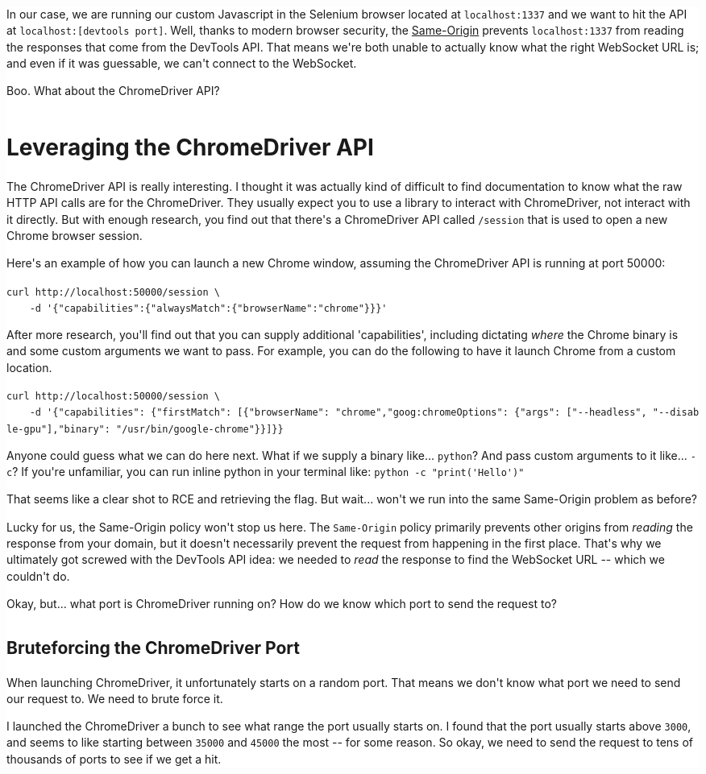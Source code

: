 In our case, we are running our custom Javascript in the Selenium browser located at `localhost:1337` and we want to hit the API at `localhost:[devtools port]`. Well, thanks to modern browser security, the [Same-Origin](https://developer.mozilla.org/en-US/docs/Web/Security/Same-origin_policy) prevents `localhost:1337` from reading the responses that come from the DevTools API. That means we're both unable to actually know what the right WebSocket URL is; and even if it was guessable, we can't connect to the WebSocket.

Boo. What about the ChromeDriver API?

# Leveraging the ChromeDriver API

The ChromeDriver API is really interesting. I thought it was actually kind of difficult to find documentation to know what the raw HTTP API calls are for the ChromeDriver. They usually expect you to use a library to interact with ChromeDriver, not interact with it directly. But with enough research, you find out that there's a ChromeDriver API called `/session` that is used to open a new Chrome browser session.

Here's an example of how you can launch a new Chrome window, assuming the ChromeDriver API is running at port 50000:
```
curl http://localhost:50000/session \
    -d '{"capabilities":{"alwaysMatch":{"browserName":"chrome"}}}'
```

After more research, you'll find out that you can supply additional 'capabilities', including dictating _where_ the Chrome binary is and some custom arguments we want to pass. For example, you can do the following to have it launch Chrome from a custom location.

```
curl http://localhost:50000/session \
    -d '{"capabilities": {"firstMatch": [{"browserName": "chrome","goog:chromeOptions": {"args": ["--headless", "--disable-gpu"],"binary": "/usr/bin/google-chrome"}}]}}
```

Anyone could guess what we can do here next. What if we supply a binary like... `python`? And pass custom arguments to it like... `-c`? If you're unfamiliar, you can run inline python in your terminal like: `python -c "print('Hello')"`

That seems like a clear shot to RCE and retrieving the flag. But wait... won't we run into the same Same-Origin problem as before?

Lucky for us, the Same-Origin policy won't stop us here. The `Same-Origin` policy primarily prevents other origins from _reading_ the response from your domain, but it doesn't necessarily prevent the request from happening in the first place. That's why we ultimately got screwed with the DevTools API idea: we needed to _read_ the response to find the WebSocket URL -- which we couldn't do.

Okay, but... what port is ChromeDriver running on? How do we know which port to send the request to?

## Bruteforcing the ChromeDriver Port

When launching ChromeDriver, it unfortunately starts on a random port. That means we don't know what port we need to send our request to. We need to brute force it.

I launched the ChromeDriver a bunch to see what range the port usually starts on. I found that the port usually starts above `3000`, and seems to like starting between `35000` and `45000` the most -- for some reason. So okay, we need to send the request to tens of thousands of ports to see if we get a hit.
